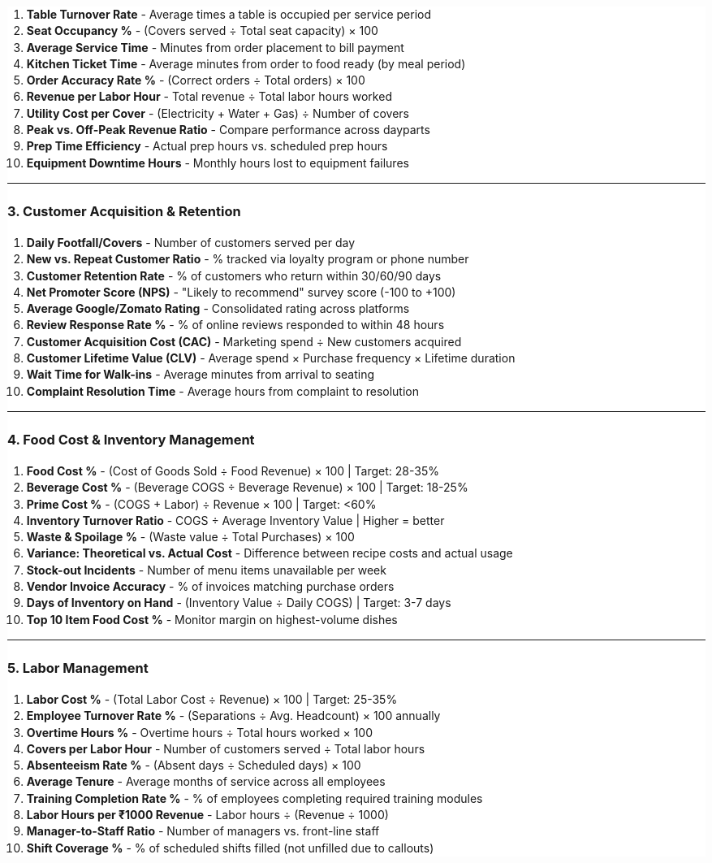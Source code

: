 1. **Table Turnover Rate** - Average times a table is occupied per service period
2. **Seat Occupancy %** - (Covers served ÷ Total seat capacity) × 100
3. **Average Service Time** - Minutes from order placement to bill payment
4. **Kitchen Ticket Time** - Average minutes from order to food ready (by meal period)
5. **Order Accuracy Rate %** - (Correct orders ÷ Total orders) × 100
6. **Revenue per Labor Hour** - Total revenue ÷ Total labor hours worked
7. **Utility Cost per Cover** - (Electricity + Water + Gas) ÷ Number of covers
8. **Peak vs. Off-Peak Revenue Ratio** - Compare performance across dayparts
9. **Prep Time Efficiency** - Actual prep hours vs. scheduled prep hours
10. **Equipment Downtime Hours** - Monthly hours lost to equipment failures

------

### **3. Customer Acquisition & Retention**

1. **Daily Footfall/Covers** - Number of customers served per day
2. **New vs. Repeat Customer Ratio** - % tracked via loyalty program or phone number
3. **Customer Retention Rate** - % of customers who return within 30/60/90 days
4. **Net Promoter Score (NPS)** - "Likely to recommend" survey score (-100 to +100)
5. **Average Google/Zomato Rating** - Consolidated rating across platforms
6. **Review Response Rate %** - % of online reviews responded to within 48 hours
7. **Customer Acquisition Cost (CAC)** - Marketing spend ÷ New customers acquired
8. **Customer Lifetime Value (CLV)** - Average spend × Purchase frequency × Lifetime duration
9. **Wait Time for Walk-ins** - Average minutes from arrival to seating
10. **Complaint Resolution Time** - Average hours from complaint to resolution

------

### **4. Food Cost & Inventory Management**

1. **Food Cost %** - (Cost of Goods Sold ÷ Food Revenue) × 100 | Target: 28-35%
2. **Beverage Cost %** - (Beverage COGS ÷ Beverage Revenue) × 100 | Target: 18-25%
3. **Prime Cost %** - (COGS + Labor) ÷ Revenue × 100 | Target: <60%
4. **Inventory Turnover Ratio** - COGS ÷ Average Inventory Value | Higher = better
5. **Waste & Spoilage %** - (Waste value ÷ Total Purchases) × 100
6. **Variance: Theoretical vs. Actual Cost** - Difference between recipe costs and actual usage
7. **Stock-out Incidents** - Number of menu items unavailable per week
8. **Vendor Invoice Accuracy** - % of invoices matching purchase orders
9. **Days of Inventory on Hand** - (Inventory Value ÷ Daily COGS) | Target: 3-7 days
10. **Top 10 Item Food Cost %** - Monitor margin on highest-volume dishes

------

### **5. Labor Management**

1. **Labor Cost %** - (Total Labor Cost ÷ Revenue) × 100 | Target: 25-35%
2. **Employee Turnover Rate %** - (Separations ÷ Avg. Headcount) × 100 annually
3. **Overtime Hours %** - Overtime hours ÷ Total hours worked × 100
4. **Covers per Labor Hour** - Number of customers served ÷ Total labor hours
5. **Absenteeism Rate %** - (Absent days ÷ Scheduled days) × 100
6. **Average Tenure** - Average months of service across all employees
7. **Training Completion Rate %** - % of employees completing required training modules
8. **Labor Hours per ₹1000 Revenue** - Labor hours ÷ (Revenue ÷ 1000)
9. **Manager-to-Staff Ratio** - Number of managers vs. front-line staff
10. **Shift Coverage %** - % of scheduled shifts filled (not unfilled due to callouts)
